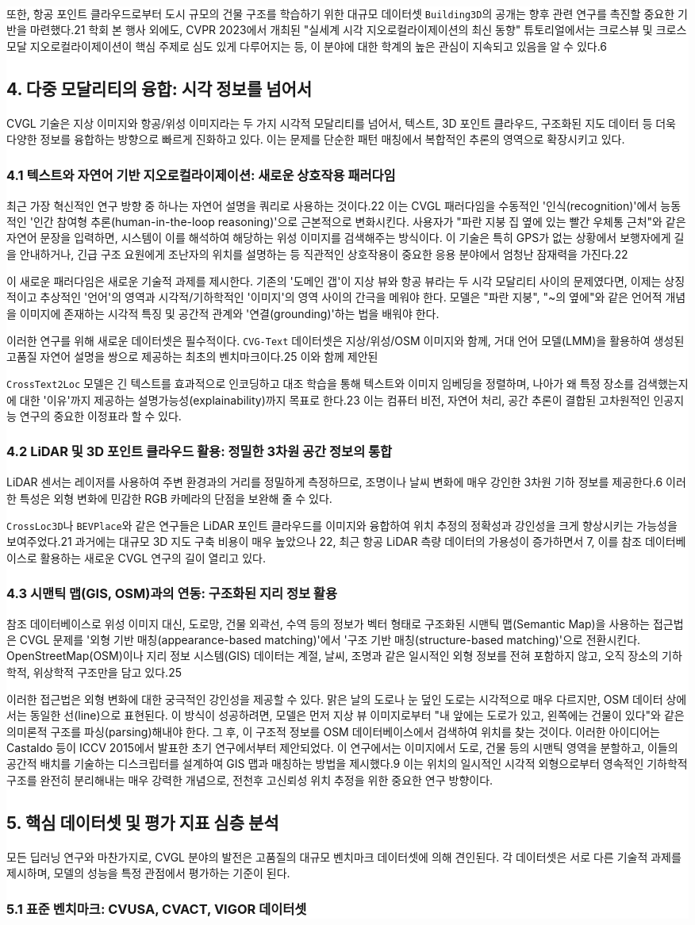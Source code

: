 또한, 항공 포인트 클라우드로부터 도시 규모의 건물 구조를 학습하기 위한 대규모 데이터셋 `Building3D`의 공개는 향후 관련 연구를 촉진할 중요한 기반을 마련했다.21 학회 본 행사 외에도, CVPR 2023에서 개최된 "실세계 시각 지오로컬라이제이션의 최신 동향" 튜토리얼에서는 크로스뷰 및 크로스모달 지오로컬라이제이션이 핵심 주제로 심도 있게 다루어지는 등, 이 분야에 대한 학계의 높은 관심이 지속되고 있음을 알 수 있다.6

## 4.  다중 모달리티의 융합: 시각 정보를 넘어서

CVGL 기술은 지상 이미지와 항공/위성 이미지라는 두 가지 시각적 모달리티를 넘어서, 텍스트, 3D 포인트 클라우드, 구조화된 지도 데이터 등 더욱 다양한 정보를 융합하는 방향으로 빠르게 진화하고 있다. 이는 문제를 단순한 패턴 매칭에서 복합적인 추론의 영역으로 확장시키고 있다.

### 4.1  텍스트와 자연어 기반 지오로컬라이제이션: 새로운 상호작용 패러다임

최근 가장 혁신적인 연구 방향 중 하나는 자연어 설명을 쿼리로 사용하는 것이다.22 이는 CVGL 패러다임을 수동적인 '인식(recognition)'에서 능동적인 '인간 참여형 추론(human-in-the-loop reasoning)'으로 근본적으로 변화시킨다. 사용자가 "파란 지붕 집 옆에 있는 빨간 우체통 근처"와 같은 자연어 문장을 입력하면, 시스템이 이를 해석하여 해당하는 위성 이미지를 검색해주는 방식이다. 이 기술은 특히 GPS가 없는 상황에서 보행자에게 길을 안내하거나, 긴급 구조 요원에게 조난자의 위치를 설명하는 등 직관적인 상호작용이 중요한 응용 분야에서 엄청난 잠재력을 가진다.22

이 새로운 패러다임은 새로운 기술적 과제를 제시한다. 기존의 '도메인 갭'이 지상 뷰와 항공 뷰라는 두 시각 모달리티 사이의 문제였다면, 이제는 상징적이고 추상적인 '언어'의 영역과 시각적/기하학적인 '이미지'의 영역 사이의 간극을 메워야 한다. 모델은 "파란 지붕", "~의 옆에"와 같은 언어적 개념을 이미지에 존재하는 시각적 특징 및 공간적 관계와 '연결(grounding)'하는 법을 배워야 한다.

이러한 연구를 위해 새로운 데이터셋은 필수적이다. `CVG-Text` 데이터셋은 지상/위성/OSM 이미지와 함께, 거대 언어 모델(LMM)을 활용하여 생성된 고품질 자연어 설명을 쌍으로 제공하는 최초의 벤치마크이다.25 이와 함께 제안된 

`CrossText2Loc` 모델은 긴 텍스트를 효과적으로 인코딩하고 대조 학습을 통해 텍스트와 이미지 임베딩을 정렬하며, 나아가 왜 특정 장소를 검색했는지에 대한 '이유'까지 제공하는 설명가능성(explainability)까지 목표로 한다.23 이는 컴퓨터 비전, 자연어 처리, 공간 추론이 결합된 고차원적인 인공지능 연구의 중요한 이정표라 할 수 있다.

### 4.2  LiDAR 및 3D 포인트 클라우드 활용: 정밀한 3차원 공간 정보의 통합

LiDAR 센서는 레이저를 사용하여 주변 환경과의 거리를 정밀하게 측정하므로, 조명이나 날씨 변화에 매우 강인한 3차원 기하 정보를 제공한다.6 이러한 특성은 외형 변화에 민감한 RGB 카메라의 단점을 보완해 줄 수 있다. 

`CrossLoc3D`나 `BEVPlace`와 같은 연구들은 LiDAR 포인트 클라우드를 이미지와 융합하여 위치 추정의 정확성과 강인성을 크게 향상시키는 가능성을 보여주었다.21 과거에는 대규모 3D 지도 구축 비용이 매우 높았으나 22, 최근 항공 LiDAR 측량 데이터의 가용성이 증가하면서 7, 이를 참조 데이터베이스로 활용하는 새로운 CVGL 연구의 길이 열리고 있다.

### 4.3  시맨틱 맵(GIS, OSM)과의 연동: 구조화된 지리 정보 활용

참조 데이터베이스로 위성 이미지 대신, 도로망, 건물 외곽선, 수역 등의 정보가 벡터 형태로 구조화된 시맨틱 맵(Semantic Map)을 사용하는 접근법은 CVGL 문제를 '외형 기반 매칭(appearance-based matching)'에서 '구조 기반 매칭(structure-based matching)'으로 전환시킨다. OpenStreetMap(OSM)이나 지리 정보 시스템(GIS) 데이터는 계절, 날씨, 조명과 같은 일시적인 외형 정보를 전혀 포함하지 않고, 오직 장소의 기하학적, 위상학적 구조만을 담고 있다.25

이러한 접근법은 외형 변화에 대한 궁극적인 강인성을 제공할 수 있다. 맑은 날의 도로나 눈 덮인 도로는 시각적으로 매우 다르지만, OSM 데이터 상에서는 동일한 선(line)으로 표현된다. 이 방식이 성공하려면, 모델은 먼저 지상 뷰 이미지로부터 "내 앞에는 도로가 있고, 왼쪽에는 건물이 있다"와 같은 의미론적 구조를 파싱(parsing)해내야 한다. 그 후, 이 구조적 정보를 OSM 데이터베이스에서 검색하여 위치를 찾는 것이다. 이러한 아이디어는 Castaldo 등이 ICCV 2015에서 발표한 초기 연구에서부터 제안되었다. 이 연구에서는 이미지에서 도로, 건물 등의 시맨틱 영역을 분할하고, 이들의 공간적 배치를 기술하는 디스크립터를 설계하여 GIS 맵과 매칭하는 방법을 제시했다.9 이는 위치의 일시적인 시각적 외형으로부터 영속적인 기하학적 구조를 완전히 분리해내는 매우 강력한 개념으로, 전천후 고신뢰성 위치 추정을 위한 중요한 연구 방향이다.

## 5.  핵심 데이터셋 및 평가 지표 심층 분석

모든 딥러닝 연구와 마찬가지로, CVGL 분야의 발전은 고품질의 대규모 벤치마크 데이터셋에 의해 견인된다. 각 데이터셋은 서로 다른 기술적 과제를 제시하며, 모델의 성능을 특정 관점에서 평가하는 기준이 된다.

### 5.1  표준 벤치마크: CVUSA, CVACT, VIGOR 데이터셋
